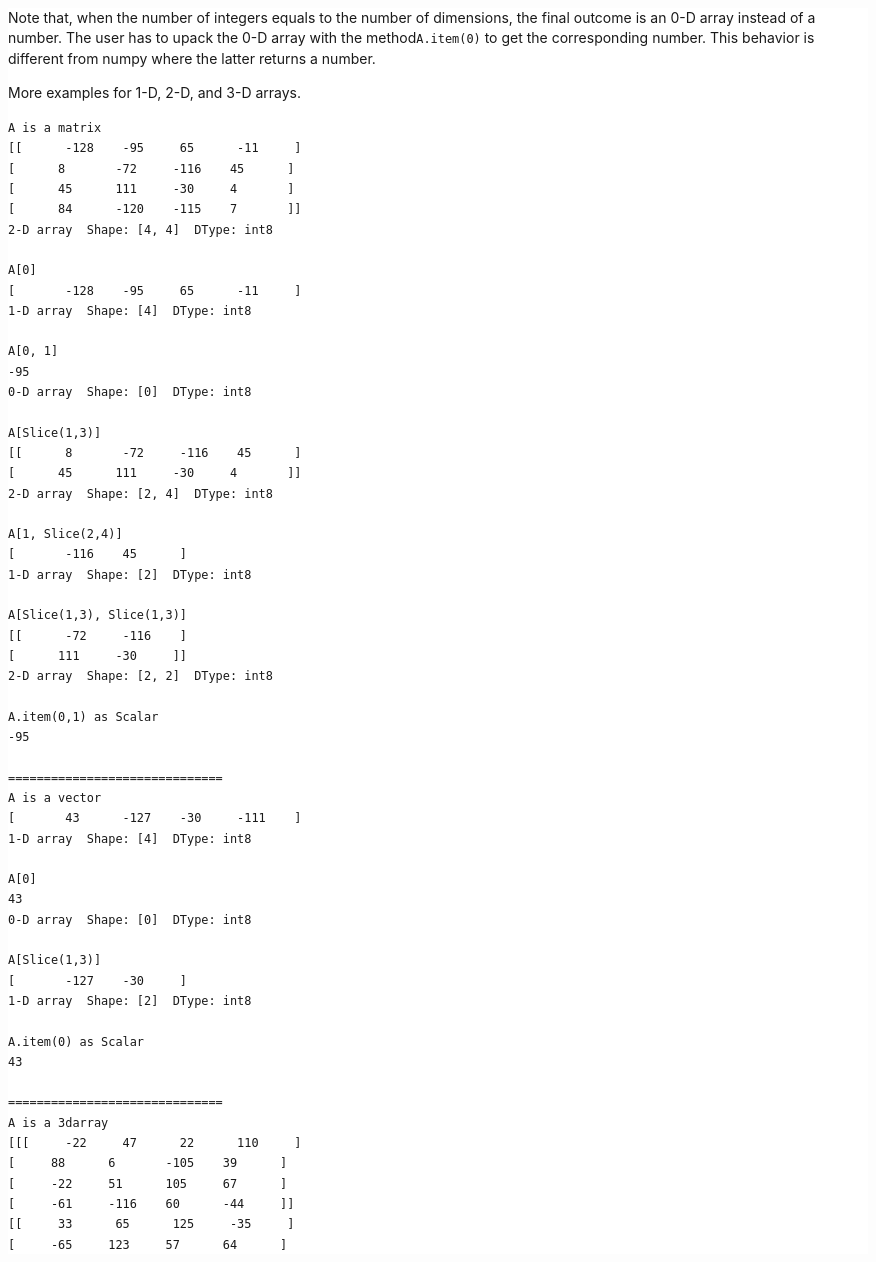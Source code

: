 Note that, when the number of integers equals to the number of
dimensions, the final outcome is an 0-D array instead of a number.
The user has to upack the 0-D array with the method`A.item(0)` to get the
corresponding number.
This behavior is different from numpy where the latter returns a number.

More examples for 1-D, 2-D, and 3-D arrays.

```console
A is a matrix
[[      -128    -95     65      -11     ]
[      8       -72     -116    45      ]
[      45      111     -30     4       ]
[      84      -120    -115    7       ]]
2-D array  Shape: [4, 4]  DType: int8

A[0]
[       -128    -95     65      -11     ]
1-D array  Shape: [4]  DType: int8

A[0, 1]
-95
0-D array  Shape: [0]  DType: int8

A[Slice(1,3)]
[[      8       -72     -116    45      ]
[      45      111     -30     4       ]]
2-D array  Shape: [2, 4]  DType: int8

A[1, Slice(2,4)]
[       -116    45      ]
1-D array  Shape: [2]  DType: int8

A[Slice(1,3), Slice(1,3)]
[[      -72     -116    ]
[      111     -30     ]]
2-D array  Shape: [2, 2]  DType: int8

A.item(0,1) as Scalar
-95

==============================
A is a vector
[       43      -127    -30     -111    ]
1-D array  Shape: [4]  DType: int8

A[0]
43
0-D array  Shape: [0]  DType: int8

A[Slice(1,3)]
[       -127    -30     ]
1-D array  Shape: [2]  DType: int8

A.item(0) as Scalar
43

==============================
A is a 3darray
[[[     -22     47      22      110     ]
[     88      6       -105    39      ]
[     -22     51      105     67      ]
[     -61     -116    60      -44     ]]
[[     33      65      125     -35     ]
[     -65     123     57      64      ]
```